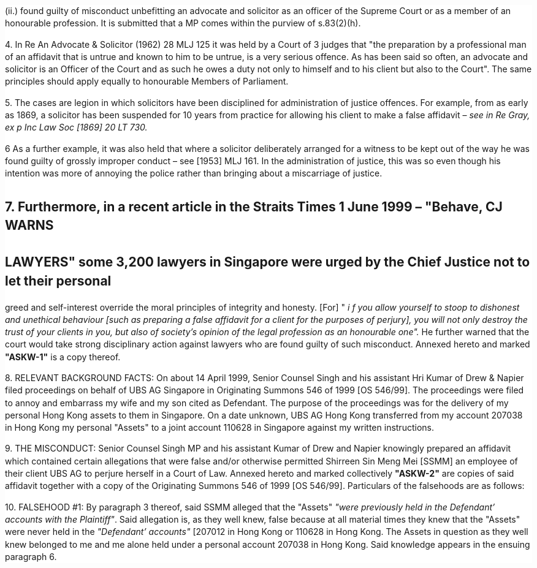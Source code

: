  (ii.) found guilty of misconduct unbefitting an advocate and solicitor as an officer of the Supreme Court or as a member of an honourable profession. It is submitted that a MP comes within the purview of s.83(2)(h). 

4\. In Re An Advocate & Solicitor (1962) 28 MLJ 125 it was held by a Court of 3 judges that "the preparation by a professional man of an affidavit that is untrue and known to him to be untrue, is a very serious offence. As has been said so often, an advocate and solicitor is an Officer of the Court and as such he owes a duty not only to himself and to his client but also to the Court". The same principles should apply equally to honourable Members of Parliament. 

5\. The cases are legion in which solicitors have been disciplined for administration of justice offences. For example, from as early as 1869, a solicitor has been suspended for 10 years from practice for allowing his client to make a false affidavit – _see in Re Gray, ex p Inc Law Soc [1869] 20 LT 730._ 

 6 As a further example, it was also held that where a solicitor deliberately arranged for a witness to be kept out of the way he was found guilty of grossly improper conduct – see [1953] MLJ 161. In the administration of justice, this was so even though his intention was more of annoying the police rather than bringing about a miscarriage of justice. 


## 7. Furthermore, in a recent article in the Straits Times 1 June 1999 – "Behave, CJ WARNS 

## LAWYERS" some 3,200 lawyers in Singapore were urged by the Chief Justice not to let their personal 

greed and self-interest override the moral principles of integrity and honesty. [For] " _i f you allow yourself to stoop to dishonest and unethical behaviour [such as preparing a false affidavit for a client for the purposes of perjury], you will not only destroy the trust of your clients in you, but also of society’s opinion of the legal profession as an honourable one"._ He further warned that the court would take strong disciplinary action against lawyers who are found guilty of such misconduct. Annexed hereto and marked **"ASKW-1"** is a copy thereof. 

8\. RELEVANT BACKGROUND FACTS: On about 14 April 1999, Senior Counsel Singh and his assistant Hri Kumar of Drew & Napier filed proceedings on behalf of UBS AG Singapore in Originating Summons 546 of 1999 [OS 546/99]. The proceedings were filed to annoy and embarrass my wife and my son cited as Defendant. The purpose of the proceedings was for the delivery of my personal Hong Kong assets to them in Singapore. On a date unknown, UBS AG Hong Kong transferred from my account 207038 in Hong Kong my personal "Assets" to a joint account 110628 in Singapore against my written instructions. 

9\. THE MISCONDUCT: Senior Counsel Singh MP and his assistant Kumar of Drew and Napier knowingly prepared an affidavit which contained certain allegations that were false and/or otherwise permitted Shirreen Sin Meng Mei [SSMM] an employee of their client UBS AG to perjure herself in a Court of Law. Annexed hereto and marked collectively **"ASKW-2"** are copies of said affidavit together with a copy of the Originating Summons 546 of 1999 [OS 546/99]. Particulars of the falsehoods are as follows: 

10\. FALSEHOOD #1: By paragraph 3 thereof, said SSMM alleged that the "Assets" _"were previously held in the Defendant’ accounts with the Plaintiff"_. Said allegation is, as they well knew, false because at all material times they knew that the "Assets" were never held in the _"Defendant’ accounts"_ [207012 in Hong Kong or 110628 in Hong Kong. The Assets in question as they well knew belonged to me and me alone held under a personal account 207038 in Hong Kong. Said knowledge appears in the ensuing paragraph 6. 
